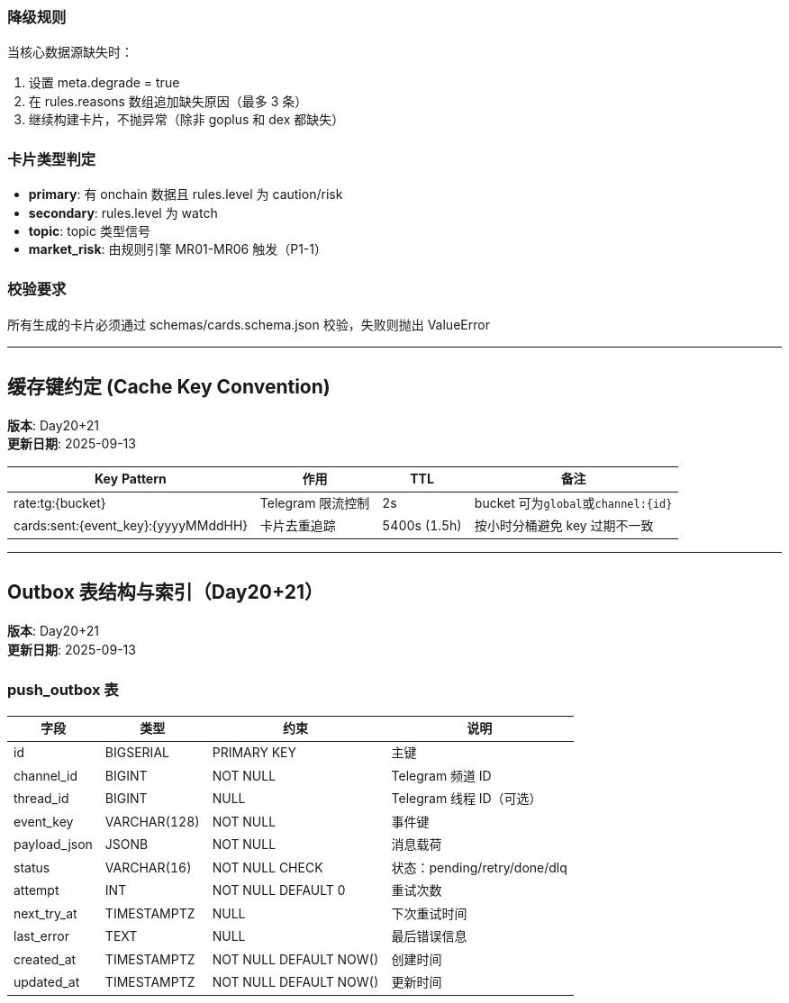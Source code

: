 ### 降级规则

当核心数据源缺失时：

1. 设置 meta.degrade = true
2. 在 rules.reasons 数组追加缺失原因（最多 3 条）
3. 继续构建卡片，不抛异常（除非 goplus 和 dex 都缺失）

### 卡片类型判定

- **primary**: 有 onchain 数据且 rules.level 为 caution/risk
- **secondary**: rules.level 为 watch
- **topic**: topic 类型信号
- **market_risk**: 由规则引擎 MR01-MR06 触发（P1-1）

### 校验要求

所有生成的卡片必须通过 schemas/cards.schema.json 校验，失败则抛出 ValueError

---

## 缓存键约定 (Cache Key Convention)

**版本**: Day20+21  
**更新日期**: 2025-09-13

| Key Pattern                         | 作用              | TTL          | 备注                                |
| ----------------------------------- | ----------------- | ------------ | ----------------------------------- |
| rate:tg:{bucket}                    | Telegram 限流控制 | 2s           | bucket 可为`global`或`channel:{id}` |
| cards:sent:{event_key}:{yyyyMMddHH} | 卡片去重追踪      | 5400s (1.5h) | 按小时分桶避免 key 过期不一致       |

---

## Outbox 表结构与索引（Day20+21）

**版本**: Day20+21  
**更新日期**: 2025-09-13

### push_outbox 表

| 字段         | 类型         | 约束                   | 说明                         |
| ------------ | ------------ | ---------------------- | ---------------------------- |
| id           | BIGSERIAL    | PRIMARY KEY            | 主键                         |
| channel_id   | BIGINT       | NOT NULL               | Telegram 频道 ID             |
| thread_id    | BIGINT       | NULL                   | Telegram 线程 ID（可选）     |
| event_key    | VARCHAR(128) | NOT NULL               | 事件键                       |
| payload_json | JSONB        | NOT NULL               | 消息载荷                     |
| status       | VARCHAR(16)  | NOT NULL CHECK         | 状态：pending/retry/done/dlq |
| attempt      | INT          | NOT NULL DEFAULT 0     | 重试次数                     |
| next_try_at  | TIMESTAMPTZ  | NULL                   | 下次重试时间                 |
| last_error   | TEXT         | NULL                   | 最后错误信息                 |
| created_at   | TIMESTAMPTZ  | NOT NULL DEFAULT NOW() | 创建时间                     |
| updated_at   | TIMESTAMPTZ  | NOT NULL DEFAULT NOW() | 更新时间                     |
